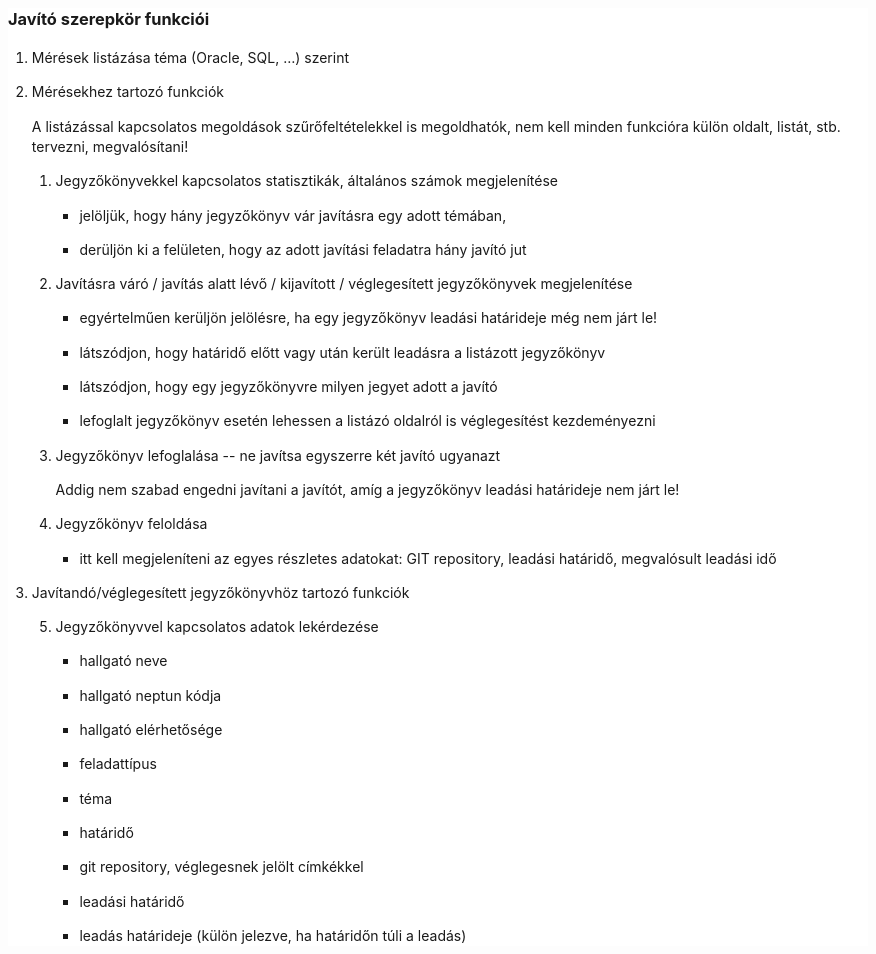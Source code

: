 
### Javító szerepkör funkciói

1. Mérések listázása téma (Oracle, SQL, …) szerint

2. Mérésekhez tartozó funkciók

    A listázással kapcsolatos megoldások szűrőfeltételekkel is megoldhatók, nem
    kell minden funkcióra külön oldalt, listát, stb. tervezni, megvalósítani!

    1. Jegyzőkönyvekkel kapcsolatos statisztikák, általános számok
       megjelenítése

        - jelöljük, hogy hány jegyzőkönyv vár javításra egy adott témában,

        - derüljön ki a felületen, hogy az adott javítási feladatra hány javító
          jut

    2. Javításra váró / javítás alatt lévő / kijavított / véglegesített
       jegyzőkönyvek megjelenítése

        - egyértelműen kerüljön jelölésre, ha egy jegyzőkönyv leadási
          határideje még nem járt le!

        - látszódjon, hogy határidő előtt vagy után került leadásra a listázott
          jegyzőkönyv

        - látszódjon, hogy egy jegyzőkönyvre milyen jegyet adott a javító

        - lefoglalt jegyzőkönyv esetén lehessen a listázó oldalról is
          véglegesítést kezdeményezni

    3. Jegyzőkönyv lefoglalása -- ne javítsa egyszerre két javító ugyanazt

        Addig nem szabad engedni javítani a javítót, amíg a jegyzőkönyv leadási
        határideje nem járt le!

    4. Jegyzőkönyv feloldása

        - itt kell megjeleníteni az egyes részletes adatokat: GIT repository,
          leadási határidő, megvalósult leadási idő

3. Javítandó/véglegesített jegyzőkönyvhöz tartozó funkciók

    5. Jegyzőkönyvvel kapcsolatos adatok lekérdezése

        - hallgató neve

        - hallgató neptun kódja

        - hallgató elérhetősége

        - feladattípus

        - téma

        - határidő

        - git repository, véglegesnek jelölt címkékkel

        - leadási határidő

        - leadás határideje (külön jelezve, ha határidőn túli a leadás)
